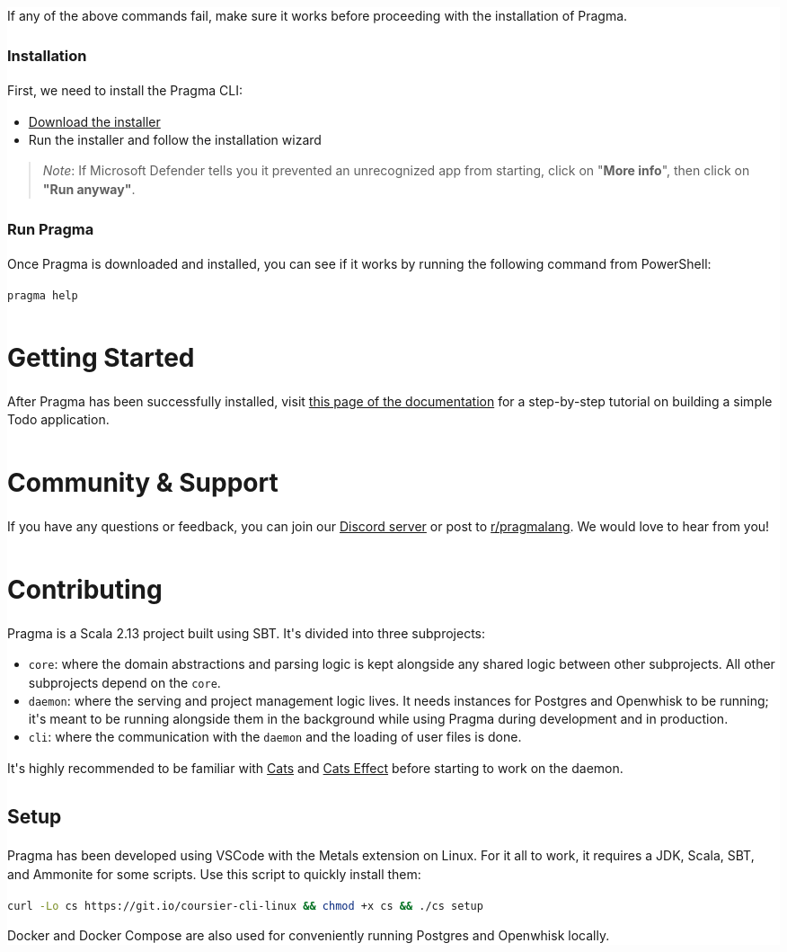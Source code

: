 If any of the above commands fail, make sure it works before proceeding with the installation of Pragma.

### Installation

First, we need to install the Pragma CLI:

- [Download the installer](https://github.com/pragmalang/pragma/releases/download/0.2.0/pragma-0.2.0.msi)
- Run the installer and follow the installation wizard

> *Note*: If Microsoft Defender tells you it prevented an unrecognized app from starting, click on "__More info__", then click on **"Run anyway"**.

### Run Pragma

Once Pragma is downloaded and installed, you can see if it works by running the following command from PowerShell:
```
pragma help
```

# Getting Started

After Pragma has been successfully installed, visit [this page of the documentation](https://docs.pragmalang.com/docs/getting-started/basic-todo-app) for a step-by-step tutorial on building a simple Todo application.

# Community & Support

If you have any questions or feedback, you can join our [Discord server](https://discord.gg/gbhDnfC) or post to [r/pragmalang](https://www.reddit.com/r/pragmalang/). We would love to hear from you!

# Contributing

Pragma is a Scala 2.13 project built using SBT. It's divided into three subprojects:
* `core`: where the domain abstractions and parsing logic is kept alongside any shared logic between other subprojects. All other subprojects depend on the `core`.
* `daemon`: where the serving and project management logic lives. It needs instances for Postgres and Openwhisk to be running; it's meant to be running alongside them in the background while using Pragma during development and in production.
* `cli`: where the communication with the `daemon` and the loading of user files is done.

It's highly recommended to be familiar with [Cats](https://typelevel.org/cats/) and [Cats Effect](https://typelevel.org/cats-effect/) before starting to work on the daemon. 

## Setup
Pragma has been developed using VSCode with the Metals extension on Linux. For it all to work, it requires a JDK, Scala, SBT, and Ammonite for some scripts. Use this script to quickly install them:
```sh
curl -Lo cs https://git.io/coursier-cli-linux && chmod +x cs && ./cs setup
```
Docker and Docker Compose are also used for conveniently running Postgres and Openwhisk locally.
